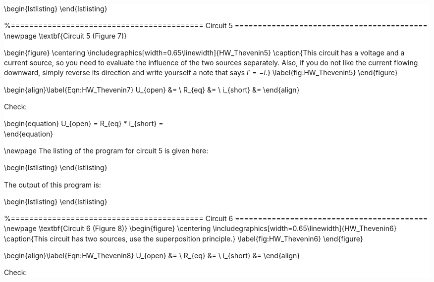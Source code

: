 \begin{lstlisting}
\end{lstlisting}

%========================================== Circuit 5 ==========================================
\newpage
\textbf{Circuit 5 (Figure 7)}

\begin{figure}
\centering
\includegraphics[width=0.65\linewidth]{HW_Thevenin5}
\caption{This circuit has a voltage and a current source, so you need to evaluate the influence of the two sources separately. Also, if you do not like the current flowing downward, simply reverse its direction and write yourself a note that says $i' = -i$.}
\label{fig:HW_Thevenin5}
\end{figure}

\begin{align}\label{Eqn:HW_Thevenin7}
U_{open} &=  \\
R_{eq}  &=  \\
i_{short} &=
\end{align}

Check:

\begin{equation}
U_{open} = R_{eq} * i_{short} =  
\end{equation}

\newpage
The listing of the program for circuit 5 is given here:

\begin{lstlisting}
\end{lstlisting}

The output of this program is:

\begin{lstlisting}
\end{lstlisting}

%========================================== Circuit 6 ==========================================
\newpage
\textbf{Circuit 6 (Figure 8)}
\begin{figure}
\centering
\includegraphics[width=0.65\linewidth]{HW_Thevenin6}
\caption{This circuit has two sources, use the superposition principle.}
\label{fig:HW_Thevenin6}
\end{figure}

\begin{align}\label{Eqn:HW_Thevenin8}
U_{open} &=  \\
R_{eq}  &=  \\
i_{short} &=
\end{align}

Check:
